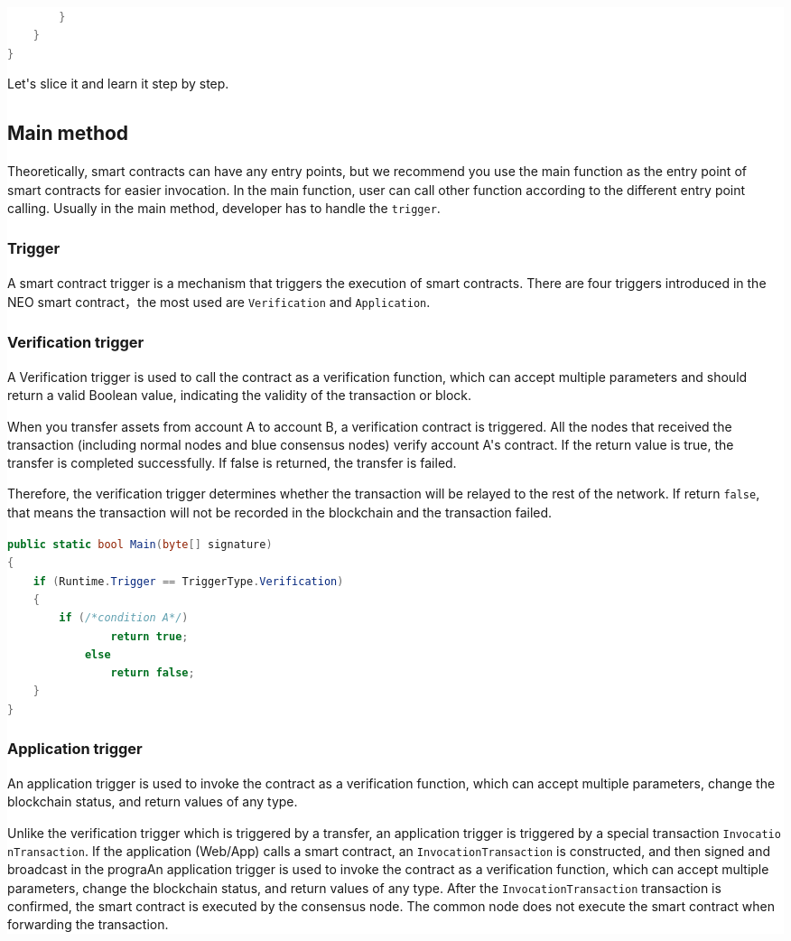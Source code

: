 ```csharp
        }
    }
}
```

Let's slice it and learn it step by step.

##  Main method

Theoretically, smart contracts can have any entry points, but we recommend you use the main function as the entry point of smart contracts for easier invocation. In the main function, user can call other function according to the different entry point calling. Usually in the main method, developer has to handle the `trigger`.
### Trigger
A smart contract trigger is a mechanism that triggers the execution of smart contracts. There are four triggers introduced in the NEO smart contract，the most used are `Verification` and  `Application`.

### Verification trigger

A Verification trigger is used to call the contract as a verification function, which can accept multiple parameters and should return a valid Boolean value, indicating the validity of the transaction or block.

When you transfer assets from account A to account B, a verification contract is triggered. All the nodes that received the transaction (including normal nodes and blue consensus nodes) verify account A's contract. If the return value is true, the transfer is completed successfully. If false is returned, the transfer is failed.

Therefore, the verification trigger determines whether the transaction will be relayed to the rest of the network. If return `false`, that means the transaction will not be recorded in the blockchain and the transaction failed.

```csharp
public static bool Main(byte[] signature)
{
    if (Runtime.Trigger == TriggerType.Verification)
    {
        if (/*condition A*/)
                return true;
            else
                return false;
    }  
}
```
### Application trigger
An application trigger is used to invoke the contract as a verification function, which can accept multiple parameters, change the blockchain status, and return values of any type.

Unlike the verification trigger which is triggered by a transfer, an application trigger is triggered by a special transaction  `InvocationTransaction`. If the application (Web/App) calls a smart contract, an  `InvocationTransaction`  is constructed, and then signed and broadcast in the prograAn application trigger is used to invoke the contract as a verification function, which can accept multiple parameters, change the blockchain status, and return values of any type. After the  `InvocationTransaction`  transaction is confirmed, the smart contract is executed by the consensus node. The common node does not execute the smart contract when forwarding the transaction.
